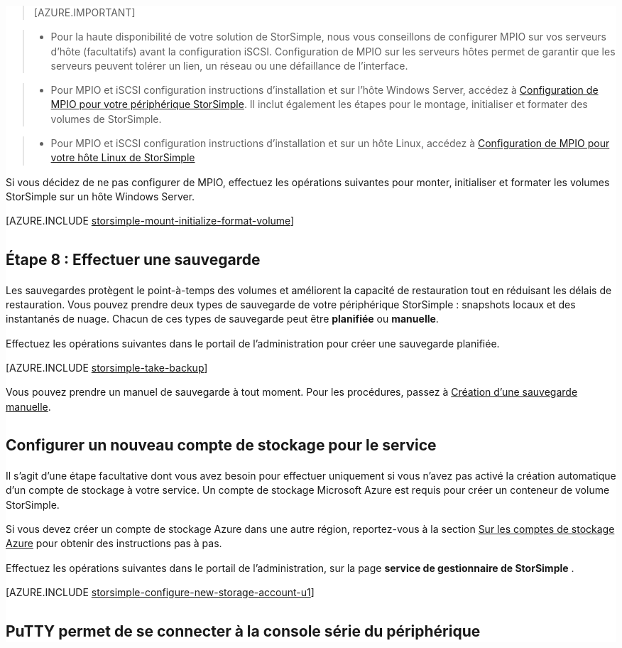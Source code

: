 > [AZURE.IMPORTANT]

> - Pour la haute disponibilité de votre solution de StorSimple, nous vous conseillons de configurer MPIO sur vos serveurs d’hôte (facultatifs) avant la configuration iSCSI. Configuration de MPIO sur les serveurs hôtes permet de garantir que les serveurs peuvent tolérer un lien, un réseau ou une défaillance de l’interface.

> - Pour MPIO et iSCSI configuration instructions d’installation et sur l’hôte Windows Server, accédez à [Configuration de MPIO pour votre périphérique StorSimple](storsimple-configure-mpio-windows-server.md). Il inclut également les étapes pour le montage, initialiser et formater des volumes de StorSimple.

> - Pour MPIO et iSCSI configuration instructions d’installation et sur un hôte Linux, accédez à [Configuration de MPIO pour votre hôte Linux de StorSimple](storsimple-configure-mpio-on-linux.md)

Si vous décidez de ne pas configurer de MPIO, effectuez les opérations suivantes pour monter, initialiser et formater les volumes StorSimple sur un hôte Windows Server.

[AZURE.INCLUDE [storsimple-mount-initialize-format-volume](../../includes/storsimple-mount-initialize-format-volume.md)]

## <a name="step-8-take-a-backup"></a>Étape 8 : Effectuer une sauvegarde

Les sauvegardes protègent le point-à-temps des volumes et améliorent la capacité de restauration tout en réduisant les délais de restauration. Vous pouvez prendre deux types de sauvegarde de votre périphérique StorSimple : snapshots locaux et des instantanés de nuage. Chacun de ces types de sauvegarde peut être **planifiée** ou **manuelle**.

Effectuez les opérations suivantes dans le portail de l’administration pour créer une sauvegarde planifiée.

[AZURE.INCLUDE [storsimple-take-backup](../../includes/storsimple-take-backup.md)]

Vous pouvez prendre un manuel de sauvegarde à tout moment. Pour les procédures, passez à [Création d’une sauvegarde manuelle](#create-a-manual-backup).

## <a name="configure-a-new-storage-account-for-the-service"></a>Configurer un nouveau compte de stockage pour le service

Il s’agit d’une étape facultative dont vous avez besoin pour effectuer uniquement si vous n’avez pas activé la création automatique d’un compte de stockage à votre service. Un compte de stockage Microsoft Azure est requis pour créer un conteneur de volume StorSimple.

Si vous devez créer un compte de stockage Azure dans une autre région, reportez-vous à la section [Sur les comptes de stockage Azure](../storage/storage-create-storage-account.md) pour obtenir des instructions pas à pas.

Effectuez les opérations suivantes dans le portail de l’administration, sur la page **service de gestionnaire de StorSimple** .

[AZURE.INCLUDE [storsimple-configure-new-storage-account-u1](../../includes/storsimple-configure-new-storage-account-u1.md)]


## <a name="use-putty-to-connect-to-the-device-serial-console"></a>PuTTY permet de se connecter à la console série du périphérique
